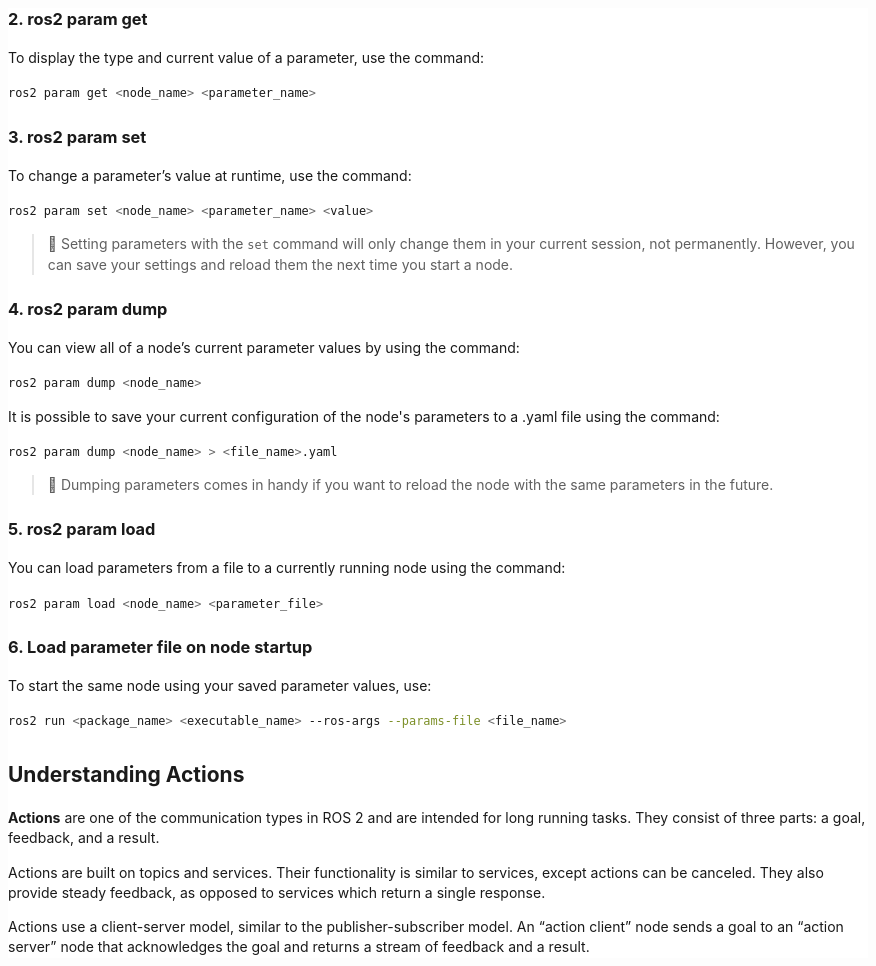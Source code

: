 ### 2. ros2 param get
To display the type and current value of a parameter, use the command:
```bash
ros2 param get <node_name> <parameter_name>
```

### 3. ros2 param set
To change a parameter’s value at runtime, use the command:
```bash
ros2 param set <node_name> <parameter_name> <value>
```
>:pencil: Setting parameters with the ``set`` command will only change them in your current session, not permanently. However, you can save your settings and reload them the next time you start a node.

### 4. ros2 param dump
You can view all of a node’s current parameter values by using the command:
```bash
ros2 param dump <node_name>
```
It is possible to save your current configuration of the node's parameters to a .yaml file using the command:
```bash
ros2 param dump <node_name> > <file_name>.yaml
```
>:pencil: Dumping parameters comes in handy if you want to reload the node with the same parameters in the future.

### 5. ros2 param load
You can load parameters from a file to a currently running node using the command:
```bash
ros2 param load <node_name> <parameter_file>
```

### 6. Load parameter file on node startup
To start the same node using your saved parameter values, use:
```bash
ros2 run <package_name> <executable_name> --ros-args --params-file <file_name>
```

## Understanding Actions <a name="Actions"></a>
__Actions__ are one of the communication types in ROS 2 and are intended for long running tasks. They consist of three parts: a goal, feedback, and a result.

Actions are built on topics and services. Their functionality is similar to services, except actions can be canceled. They also provide steady feedback, as opposed to services which return a single response.

Actions use a client-server model, similar to the publisher-subscriber model.  An “action client” node sends a goal to an “action server” node that acknowledges the goal and returns a stream of feedback and a result.

